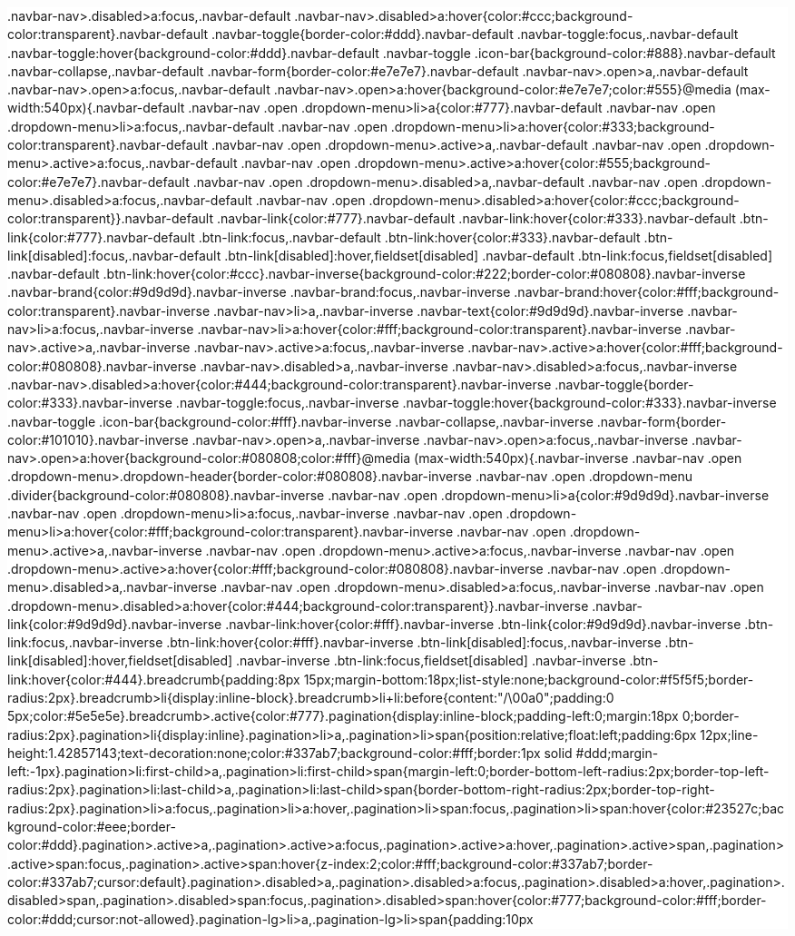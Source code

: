 .navbar-nav>.disabled>a:focus,.navbar-default .navbar-nav>.disabled>a:hover{color:#ccc;background-color:transparent}.navbar-default .navbar-toggle{border-color:#ddd}.navbar-default .navbar-toggle:focus,.navbar-default .navbar-toggle:hover{background-color:#ddd}.navbar-default .navbar-toggle .icon-bar{background-color:#888}.navbar-default .navbar-collapse,.navbar-default .navbar-form{border-color:#e7e7e7}.navbar-default .navbar-nav>.open>a,.navbar-default .navbar-nav>.open>a:focus,.navbar-default .navbar-nav>.open>a:hover{background-color:#e7e7e7;color:#555}@media (max-width:540px){.navbar-default .navbar-nav .open .dropdown-menu>li>a{color:#777}.navbar-default .navbar-nav .open .dropdown-menu>li>a:focus,.navbar-default .navbar-nav .open .dropdown-menu>li>a:hover{color:#333;background-color:transparent}.navbar-default .navbar-nav .open .dropdown-menu>.active>a,.navbar-default .navbar-nav .open .dropdown-menu>.active>a:focus,.navbar-default .navbar-nav .open .dropdown-menu>.active>a:hover{color:#555;background-color:#e7e7e7}.navbar-default .navbar-nav .open .dropdown-menu>.disabled>a,.navbar-default .navbar-nav .open .dropdown-menu>.disabled>a:focus,.navbar-default .navbar-nav .open .dropdown-menu>.disabled>a:hover{color:#ccc;background-color:transparent}}.navbar-default .navbar-link{color:#777}.navbar-default .navbar-link:hover{color:#333}.navbar-default .btn-link{color:#777}.navbar-default .btn-link:focus,.navbar-default .btn-link:hover{color:#333}.navbar-default .btn-link[disabled]:focus,.navbar-default .btn-link[disabled]:hover,fieldset[disabled] .navbar-default .btn-link:focus,fieldset[disabled] .navbar-default .btn-link:hover{color:#ccc}.navbar-inverse{background-color:#222;border-color:#080808}.navbar-inverse .navbar-brand{color:#9d9d9d}.navbar-inverse .navbar-brand:focus,.navbar-inverse .navbar-brand:hover{color:#fff;background-color:transparent}.navbar-inverse .navbar-nav>li>a,.navbar-inverse .navbar-text{color:#9d9d9d}.navbar-inverse .navbar-nav>li>a:focus,.navbar-inverse .navbar-nav>li>a:hover{color:#fff;background-color:transparent}.navbar-inverse .navbar-nav>.active>a,.navbar-inverse .navbar-nav>.active>a:focus,.navbar-inverse .navbar-nav>.active>a:hover{color:#fff;background-color:#080808}.navbar-inverse .navbar-nav>.disabled>a,.navbar-inverse .navbar-nav>.disabled>a:focus,.navbar-inverse .navbar-nav>.disabled>a:hover{color:#444;background-color:transparent}.navbar-inverse .navbar-toggle{border-color:#333}.navbar-inverse .navbar-toggle:focus,.navbar-inverse .navbar-toggle:hover{background-color:#333}.navbar-inverse .navbar-toggle .icon-bar{background-color:#fff}.navbar-inverse .navbar-collapse,.navbar-inverse .navbar-form{border-color:#101010}.navbar-inverse .navbar-nav>.open>a,.navbar-inverse .navbar-nav>.open>a:focus,.navbar-inverse .navbar-nav>.open>a:hover{background-color:#080808;color:#fff}@media (max-width:540px){.navbar-inverse .navbar-nav .open .dropdown-menu>.dropdown-header{border-color:#080808}.navbar-inverse .navbar-nav .open .dropdown-menu .divider{background-color:#080808}.navbar-inverse .navbar-nav .open .dropdown-menu>li>a{color:#9d9d9d}.navbar-inverse .navbar-nav .open .dropdown-menu>li>a:focus,.navbar-inverse .navbar-nav .open .dropdown-menu>li>a:hover{color:#fff;background-color:transparent}.navbar-inverse .navbar-nav .open .dropdown-menu>.active>a,.navbar-inverse .navbar-nav .open .dropdown-menu>.active>a:focus,.navbar-inverse .navbar-nav .open .dropdown-menu>.active>a:hover{color:#fff;background-color:#080808}.navbar-inverse .navbar-nav .open .dropdown-menu>.disabled>a,.navbar-inverse .navbar-nav .open .dropdown-menu>.disabled>a:focus,.navbar-inverse .navbar-nav .open .dropdown-menu>.disabled>a:hover{color:#444;background-color:transparent}}.navbar-inverse .navbar-link{color:#9d9d9d}.navbar-inverse .navbar-link:hover{color:#fff}.navbar-inverse .btn-link{color:#9d9d9d}.navbar-inverse .btn-link:focus,.navbar-inverse .btn-link:hover{color:#fff}.navbar-inverse .btn-link[disabled]:focus,.navbar-inverse .btn-link[disabled]:hover,fieldset[disabled] .navbar-inverse .btn-link:focus,fieldset[disabled] .navbar-inverse .btn-link:hover{color:#444}.breadcrumb{padding:8px 15px;margin-bottom:18px;list-style:none;background-color:#f5f5f5;border-radius:2px}.breadcrumb>li{display:inline-block}.breadcrumb>li+li:before{content:"/\00a0";padding:0 5px;color:#5e5e5e}.breadcrumb>.active{color:#777}.pagination{display:inline-block;padding-left:0;margin:18px 0;border-radius:2px}.pagination>li{display:inline}.pagination>li>a,.pagination>li>span{position:relative;float:left;padding:6px 12px;line-height:1.42857143;text-decoration:none;color:#337ab7;background-color:#fff;border:1px solid #ddd;margin-left:-1px}.pagination>li:first-child>a,.pagination>li:first-child>span{margin-left:0;border-bottom-left-radius:2px;border-top-left-radius:2px}.pagination>li:last-child>a,.pagination>li:last-child>span{border-bottom-right-radius:2px;border-top-right-radius:2px}.pagination>li>a:focus,.pagination>li>a:hover,.pagination>li>span:focus,.pagination>li>span:hover{color:#23527c;background-color:#eee;border-color:#ddd}.pagination>.active>a,.pagination>.active>a:focus,.pagination>.active>a:hover,.pagination>.active>span,.pagination>.active>span:focus,.pagination>.active>span:hover{z-index:2;color:#fff;background-color:#337ab7;border-color:#337ab7;cursor:default}.pagination>.disabled>a,.pagination>.disabled>a:focus,.pagination>.disabled>a:hover,.pagination>.disabled>span,.pagination>.disabled>span:focus,.pagination>.disabled>span:hover{color:#777;background-color:#fff;border-color:#ddd;cursor:not-allowed}.pagination-lg>li>a,.pagination-lg>li>span{padding:10px